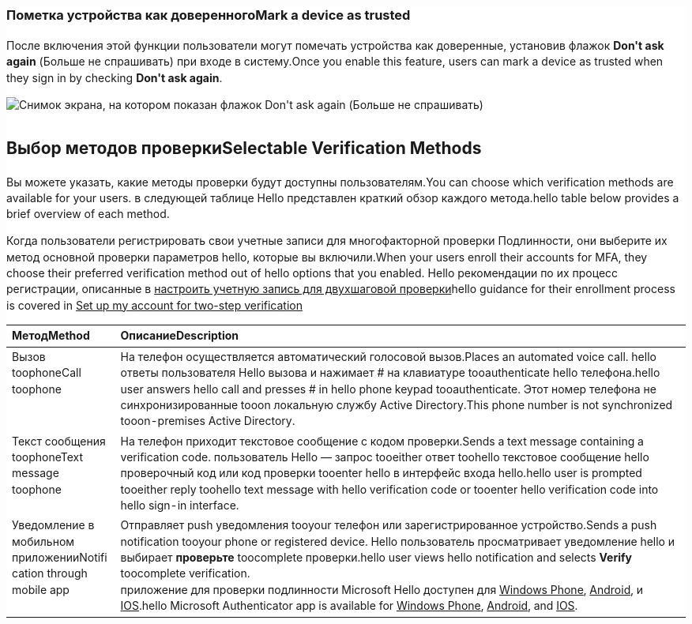 ### <a name="mark-a-device-as-trusted"></a><span data-ttu-id="62318-382">Пометка устройства как доверенного</span><span class="sxs-lookup"><span data-stu-id="62318-382">Mark a device as trusted</span></span>

<span data-ttu-id="62318-383">После включения этой функции пользователи могут помечать устройства как доверенные, установив флажок **Don't ask again** (Больше не спрашивать) при входе в систему.</span><span class="sxs-lookup"><span data-stu-id="62318-383">Once you enable this feature, users can mark a device as trusted when they sign in by checking **Don't ask again**.</span></span>

![Снимок экрана, на котором показан флажок Don't ask again (Больше не спрашивать)](./media/multi-factor-authentication-whats-next/trusted.png)

## <a name="selectable-verification-methods"></a><span data-ttu-id="62318-385">Выбор методов проверки</span><span class="sxs-lookup"><span data-stu-id="62318-385">Selectable Verification Methods</span></span>
<span data-ttu-id="62318-386">Вы можете указать, какие методы проверки будут доступны пользователям.</span><span class="sxs-lookup"><span data-stu-id="62318-386">You can choose which verification methods are available for your users.</span></span> <span data-ttu-id="62318-387">в следующей таблице Hello представлен краткий обзор каждого метода.</span><span class="sxs-lookup"><span data-stu-id="62318-387">hello table below provides a brief overview of each method.</span></span>

<span data-ttu-id="62318-388">Когда пользователи регистрировать свои учетные записи для многофакторной проверки Подлинности, они выберите их метод основной проверки параметров hello, которые вы включили.</span><span class="sxs-lookup"><span data-stu-id="62318-388">When your users enroll their accounts for MFA, they choose their preferred verification method out of hello options that you enabled.</span></span> <span data-ttu-id="62318-389">Hello рекомендации по их процесс регистрации, описанные в [настроить учетную запись для двухшаговой проверки](multi-factor-authentication-end-user-first-time.md)</span><span class="sxs-lookup"><span data-stu-id="62318-389">hello guidance for their enrollment process is covered in [Set up my account for two-step verification](multi-factor-authentication-end-user-first-time.md)</span></span>

| <span data-ttu-id="62318-390">Метод</span><span class="sxs-lookup"><span data-stu-id="62318-390">Method</span></span> | <span data-ttu-id="62318-391">Описание</span><span class="sxs-lookup"><span data-stu-id="62318-391">Description</span></span> |
|:--- |:--- |
| <span data-ttu-id="62318-392">Вызов toophone</span><span class="sxs-lookup"><span data-stu-id="62318-392">Call toophone</span></span> |<span data-ttu-id="62318-393">На телефон осуществляется автоматический голосовой вызов.</span><span class="sxs-lookup"><span data-stu-id="62318-393">Places an automated voice call.</span></span> <span data-ttu-id="62318-394">hello ответы пользователя Hello вызова и нажимает # на клавиатуре tooauthenticate hello телефона.</span><span class="sxs-lookup"><span data-stu-id="62318-394">hello user answers hello call and presses # in hello phone keypad tooauthenticate.</span></span> <span data-ttu-id="62318-395">Этот номер телефона не синхронизированные tooon локальную службу Active Directory.</span><span class="sxs-lookup"><span data-stu-id="62318-395">This phone number is not synchronized tooon-premises Active Directory.</span></span> |
| <span data-ttu-id="62318-396">Текст сообщения toophone</span><span class="sxs-lookup"><span data-stu-id="62318-396">Text message toophone</span></span> |<span data-ttu-id="62318-397">На телефон приходит текстовое сообщение с кодом проверки.</span><span class="sxs-lookup"><span data-stu-id="62318-397">Sends a text message containing a verification code.</span></span> <span data-ttu-id="62318-398">пользователь Hello — запрос tooeither ответ toohello текстовое сообщение hello проверочный код или код проверки tooenter hello в интерфейс входа hello.</span><span class="sxs-lookup"><span data-stu-id="62318-398">hello user is prompted tooeither reply toohello text message with hello verification code or tooenter hello verification code into hello sign-in interface.</span></span> |
| <span data-ttu-id="62318-399">Уведомление в мобильном приложении</span><span class="sxs-lookup"><span data-stu-id="62318-399">Notification through mobile app</span></span> |<span data-ttu-id="62318-400">Отправляет push уведомления tooyour телефон или зарегистрированное устройство.</span><span class="sxs-lookup"><span data-stu-id="62318-400">Sends a push notification tooyour phone or registered device.</span></span> <span data-ttu-id="62318-401">Hello пользователь просматривает уведомление hello и выбирает **проверьте** toocomplete проверки.</span><span class="sxs-lookup"><span data-stu-id="62318-401">hello user views hello notification and selects **Verify** toocomplete verification.</span></span> <br><span data-ttu-id="62318-402">приложение для проверки подлинности Microsoft Hello доступен для [Windows Phone](http://go.microsoft.com/fwlink/?Linkid=825071), [Android](http://go.microsoft.com/fwlink/?Linkid=825072), и [IOS](http://go.microsoft.com/fwlink/?Linkid=825073).</span><span class="sxs-lookup"><span data-stu-id="62318-402">hello Microsoft Authenticator app is available for [Windows Phone](http://go.microsoft.com/fwlink/?Linkid=825071), [Android](http://go.microsoft.com/fwlink/?Linkid=825072), and [IOS](http://go.microsoft.com/fwlink/?Linkid=825073).</span></span> |